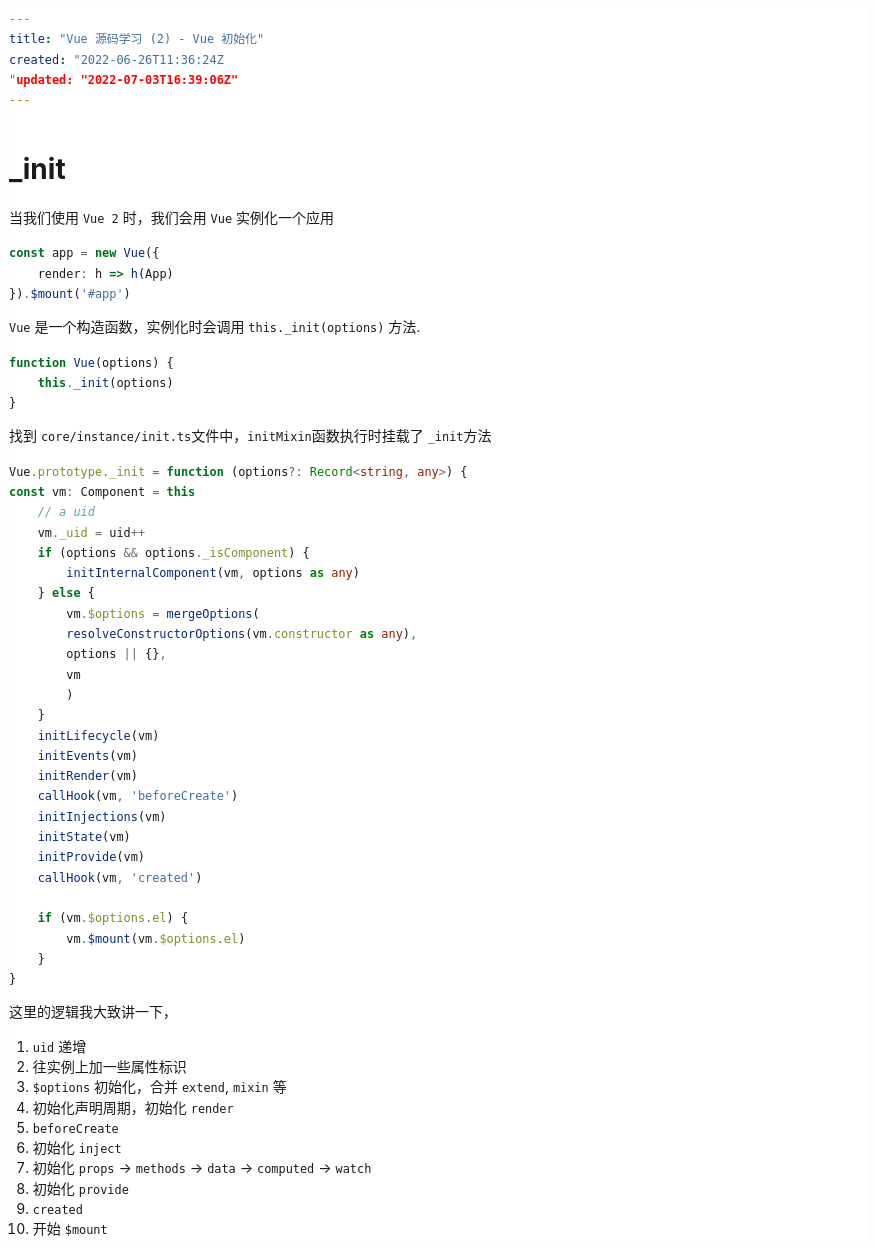 ```yaml
---
title: "Vue 源码学习 (2) - Vue 初始化"
created: "2022-06-26T11:36:24Z
"updated: "2022-07-03T16:39:06Z"
---
```

# _init 
当我们使用 `Vue 2` 时，我们会用 `Vue` 实例化一个应用
```ts
const app = new Vue({
	render: h => h(App)
}).$mount('#app')
```
 `Vue`  是一个构造函数，实例化时会调用 `this._init(options)` 方法.
```ts
function Vue(options) {
	this._init(options)
}
```

找到 `core/instance/init.ts`文件中，`initMixin`函数执行时挂载了 `_init`方法

```ts
Vue.prototype._init = function (options?: Record<string, any>) {
const vm: Component = this
	// a uid
	vm._uid = uid++
	if (options && options._isComponent) {
		initInternalComponent(vm, options as any)
	} else {
		vm.$options = mergeOptions(
		resolveConstructorOptions(vm.constructor as any),
		options || {},
		vm
		)
	}
	initLifecycle(vm)
	initEvents(vm)
	initRender(vm)
	callHook(vm, 'beforeCreate')
	initInjections(vm) 
	initState(vm)
	initProvide(vm) 
	callHook(vm, 'created')

	if (vm.$options.el) {
		vm.$mount(vm.$options.el)
	}
}

```
这里的逻辑我大致讲一下，
1. `uid` 递增
2. 往实例上加一些属性标识
3. `$options` 初始化，合并 `extend`, `mixin` 等
4. 初始化声明周期，初始化 `render`
5. `beforeCreate`
6. 初始化 `inject`
7. 初始化 `props` -> `methods` -> `data` -> `computed` -> `watch`
8. 初始化 `provide`
9. `created`
10. 开始 `$mount`
